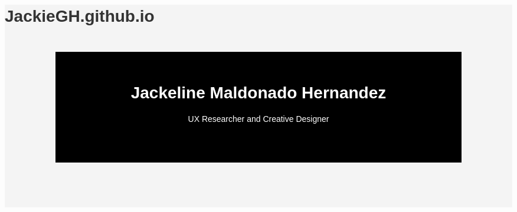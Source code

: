 # JackieGH.github.io
<!DOCTYPE html>
<html lang="en">
<head>
    <meta charset="UTF-8">
    <meta name="viewport" content="width=device-width, initial-scale=1.0">
    <title>Jackeline Maldonado Hernandez - UX Researcher and Creative Designer</title>
    <style>
        body {
            font-family: Arial, sans-serif;
            margin: 0;
            padding: 0;
            background-color: #f4f4f4;
            color: #333;
        }
        .container {
            width: 80%;
            margin: 0 auto;
            padding: 20px;
        }
        header {
            text-align: center;
            padding: 50px 0;
            background-color: #000;
            color: #fff;
        }
        header h1 {
            margin: 0;
        }
        section {
            margin: 20px 0;
        }
        section h2 {
            border-bottom: 2px solid #000;
            padding-bottom: 10px;
        }
        .contact {
            margin-top: 50px;
            text-align: center;
        }
        .contact a {
            color: #000;
            text-decoration: none;
            font-weight: bold;
        }
        .portfolio, .blog, .speculative {
            margin: 40px 0;
        }
        .portfolio h3, .blog h3, .speculative h3 {
            margin-bottom: 10px;
            font-size: 1.2em;
        }
        .portfolio p, .blog p, .speculative p {
            margin-bottom: 20px;
        }
    </style>
</head>
<body>
    <div class="container">
        <header>
            <h1>Jackeline Maldonado Hernandez</h1>
            <p>UX Researcher and Creative Designer</p>